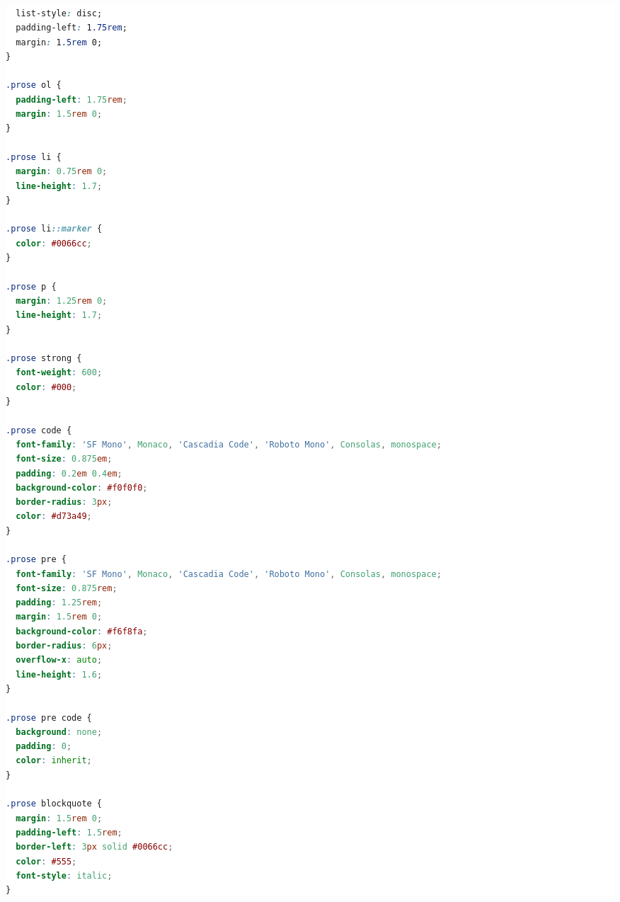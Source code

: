 ```css
  list-style: disc;
  padding-left: 1.75rem;
  margin: 1.5rem 0;
}

.prose ol {
  padding-left: 1.75rem;
  margin: 1.5rem 0;
}

.prose li {
  margin: 0.75rem 0;
  line-height: 1.7;
}

.prose li::marker {
  color: #0066cc;
}

.prose p {
  margin: 1.25rem 0;
  line-height: 1.7;
}

.prose strong {
  font-weight: 600;
  color: #000;
}

.prose code {
  font-family: 'SF Mono', Monaco, 'Cascadia Code', 'Roboto Mono', Consolas, monospace;
  font-size: 0.875em;
  padding: 0.2em 0.4em;
  background-color: #f0f0f0;
  border-radius: 3px;
  color: #d73a49;
}

.prose pre {
  font-family: 'SF Mono', Monaco, 'Cascadia Code', 'Roboto Mono', Consolas, monospace;
  font-size: 0.875rem;
  padding: 1.25rem;
  margin: 1.5rem 0;
  background-color: #f6f8fa;
  border-radius: 6px;
  overflow-x: auto;
  line-height: 1.6;
}

.prose pre code {
  background: none;
  padding: 0;
  color: inherit;
}

.prose blockquote {
  margin: 1.5rem 0;
  padding-left: 1.5rem;
  border-left: 3px solid #0066cc;
  color: #555;
  font-style: italic;
}

```